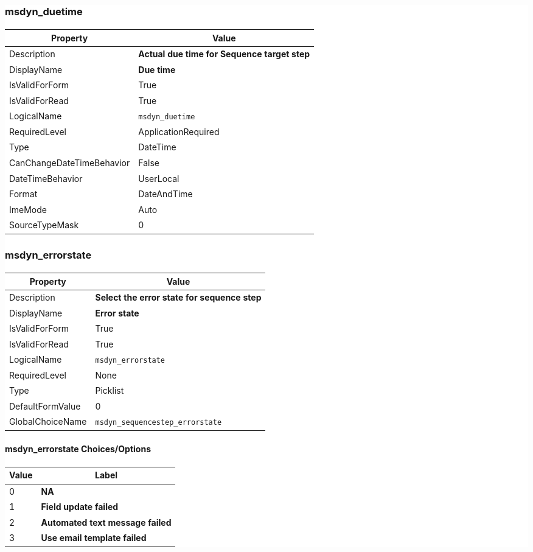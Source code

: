 ### <a name="BKMK_msdyn_duetime"></a> msdyn_duetime

|Property|Value|
|---|---|
|Description|**Actual due time for Sequence target step**|
|DisplayName|**Due time**|
|IsValidForForm|True|
|IsValidForRead|True|
|LogicalName|`msdyn_duetime`|
|RequiredLevel|ApplicationRequired|
|Type|DateTime|
|CanChangeDateTimeBehavior|False|
|DateTimeBehavior|UserLocal|
|Format|DateAndTime|
|ImeMode|Auto|
|SourceTypeMask|0|

### <a name="BKMK_msdyn_errorstate"></a> msdyn_errorstate

|Property|Value|
|---|---|
|Description|**Select the error state for sequence step**|
|DisplayName|**Error state**|
|IsValidForForm|True|
|IsValidForRead|True|
|LogicalName|`msdyn_errorstate`|
|RequiredLevel|None|
|Type|Picklist|
|DefaultFormValue|0|
|GlobalChoiceName|`msdyn_sequencestep_errorstate`|

#### msdyn_errorstate Choices/Options

|Value|Label|
|---|---|
|0|**NA**|
|1|**Field update failed**|
|2|**Automated text message failed**|
|3|**Use email template failed**|
